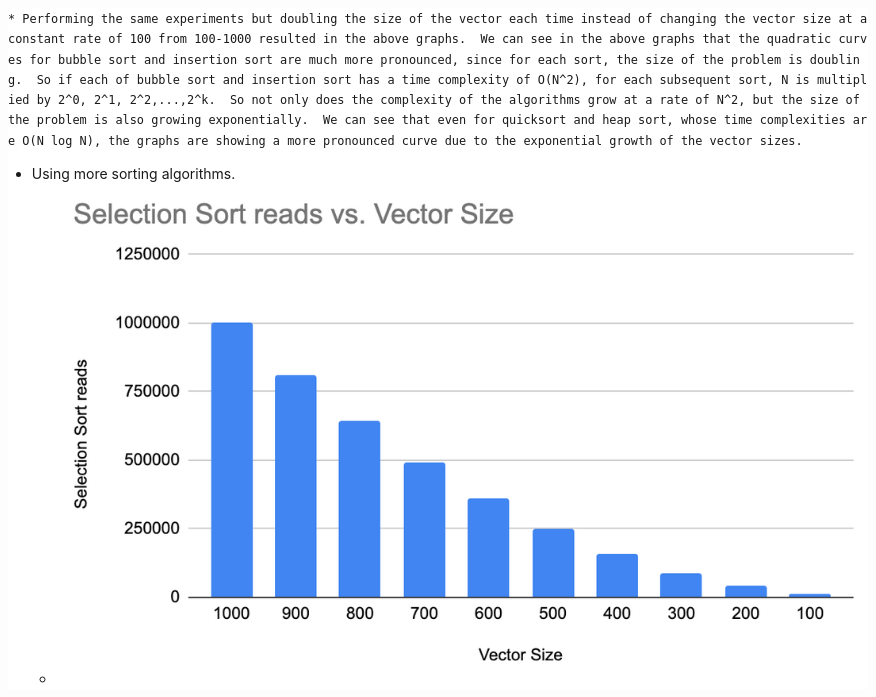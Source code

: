     * Performing the same experiments but doubling the size of the vector each time instead of changing the vector size at a constant rate of 100 from 100-1000 resulted in the above graphs.  We can see in the above graphs that the quadratic curves for bubble sort and insertion sort are much more pronounced, since for each sort, the size of the problem is doubling.  So if each of bubble sort and insertion sort has a time complexity of O(N^2), for each subsequent sort, N is multiplied by 2^0, 2^1, 2^2,...,2^k.  So not only does the complexity of the algorithms grow at a rate of N^2, but the size of the problem is also growing exponentially.  We can see that even for quicksort and heap sort, whose time complexities are O(N log N), the graphs are showing a more pronounced curve due to the exponential growth of the vector sizes.
* Using more sorting algorithms.
  * ![Selection Sort Reads](graphs/selectionReads.png)